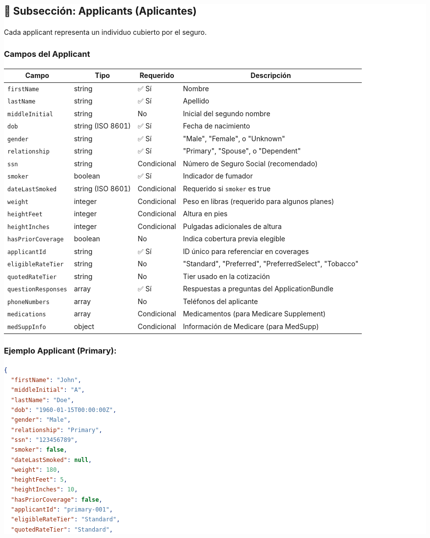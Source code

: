 
## 👤 Subsección: Applicants (Aplicantes)

Cada applicant representa un individuo cubierto por el seguro.

### Campos del Applicant

| Campo | Tipo | Requerido | Descripción |
| --- | --- | --- | --- |
| `firstName` | string | ✅ Sí | Nombre |
| `lastName` | string | ✅ Sí | Apellido |
| `middleInitial` | string | No | Inicial del segundo nombre |
| `dob` | string (ISO 8601) | ✅ Sí | Fecha de nacimiento |
| `gender` | string | ✅ Sí | "Male", "Female", o "Unknown" |
| `relationship` | string | ✅ Sí | "Primary", "Spouse", o "Dependent" |
| `ssn` | string | Condicional | Número de Seguro Social (recomendado) |
| `smoker` | boolean | ✅ Sí | Indicador de fumador |
| `dateLastSmoked` | string (ISO 8601) | Condicional | Requerido si `smoker` es true |
| `weight` | integer | Condicional | Peso en libras (requerido para algunos planes) |
| `heightFeet` | integer | Condicional | Altura en pies |
| `heightInches` | integer | Condicional | Pulgadas adicionales de altura |
| `hasPriorCoverage` | boolean | No | Indica cobertura previa elegible |
| `applicantId` | string | ✅ Sí | ID único para referenciar en coverages |
| `eligibleRateTier` | string | No | "Standard", "Preferred", "PreferredSelect", "Tobacco" |
| `quotedRateTier` | string | No | Tier usado en la cotización |
| `questionResponses` | array | ✅ Sí | Respuestas a preguntas del ApplicationBundle |
| `phoneNumbers` | array | No | Teléfonos del aplicante |
| `medications` | array | Condicional | Medicamentos (para Medicare Supplement) |
| `medSuppInfo` | object | Condicional | Información de Medicare (para MedSupp) |

### Ejemplo Applicant (Primary):

```json
{
  "firstName": "John",
  "middleInitial": "A",
  "lastName": "Doe",
  "dob": "1960-01-15T00:00:00Z",
  "gender": "Male",
  "relationship": "Primary",
  "ssn": "123456789",
  "smoker": false,
  "dateLastSmoked": null,
  "weight": 180,
  "heightFeet": 5,
  "heightInches": 10,
  "hasPriorCoverage": false,
  "applicantId": "primary-001",
  "eligibleRateTier": "Standard",
  "quotedRateTier": "Standard",
```